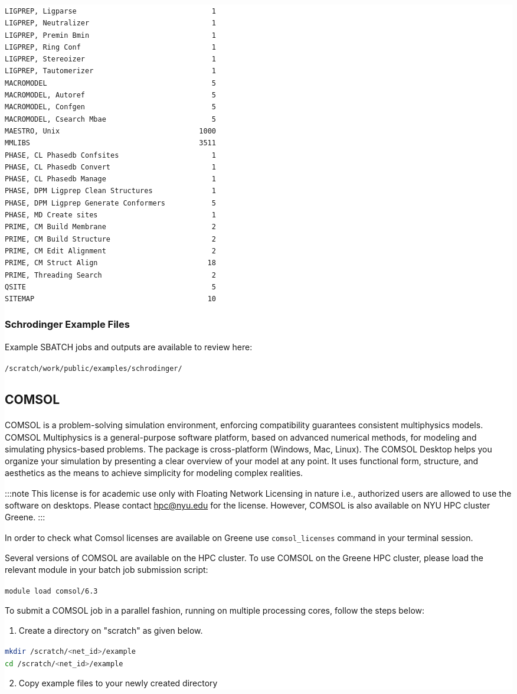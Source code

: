 ```sh
LIGPREP, Ligparse                                1
LIGPREP, Neutralizer                             1
LIGPREP, Premin Bmin                             1
LIGPREP, Ring Conf                               1
LIGPREP, Stereoizer                              1
LIGPREP, Tautomerizer                            1
MACROMODEL                                       5
MACROMODEL, Autoref                              5
MACROMODEL, Confgen                              5
MACROMODEL, Csearch Mbae                         5
MAESTRO, Unix                                 1000
MMLIBS                                        3511
PHASE, CL Phasedb Confsites                      1
PHASE, CL Phasedb Convert                        1
PHASE, CL Phasedb Manage                         1
PHASE, DPM Ligprep Clean Structures              1
PHASE, DPM Ligprep Generate Conformers           5
PHASE, MD Create sites                           1
PRIME, CM Build Membrane                         2
PRIME, CM Build Structure                        2
PRIME, CM Edit Alignment                         2
PRIME, CM Struct Align                          18
PRIME, Threading Search                          2
QSITE                                            5
SITEMAP                                         10
```

### Schrodinger Example Files
Example SBATCH jobs and outputs are available to review here: 
```sh
/scratch/work/public/examples/schrodinger/
```

## COMSOL
COMSOL is a problem-solving simulation environment, enforcing compatibility guarantees consistent multiphysics models. COMSOL Multiphysics is a general-purpose software platform, based on advanced numerical methods, for modeling and simulating physics-based problems. The package is cross-platform (Windows, Mac, Linux). The COMSOL Desktop helps you organize your simulation by presenting a clear overview of your model at any point. It uses functional form, structure, and aesthetics as the means to achieve simplicity for modeling complex realities.

:::note
This license is for academic use only with Floating Network Licensing in nature i.e., authorized users are allowed to use the software on desktops. Please contact [hpc@nyu.edu](mailto:hpc.nyu.edu) for the license. However, COMSOL is also available on NYU HPC cluster Greene.
:::

In order to check what Comsol licenses are available on Greene use `comsol_licenses` command in your terminal session.

Several versions of COMSOL are available on the HPC cluster. To use COMSOL on the Greene HPC cluster, please 
load the relevant module in your batch job submission script:
```sh
module load comsol/6.3
```
To submit a COMSOL job in a parallel fashion, running on multiple processing cores, follow the steps below:
1.  Create a directory on "scratch" as given below.
```sh
mkdir /scratch/<net_id>/example
cd /scratch/<net_id>/example
```
2.  Copy example files to your newly created directory
```sh
```